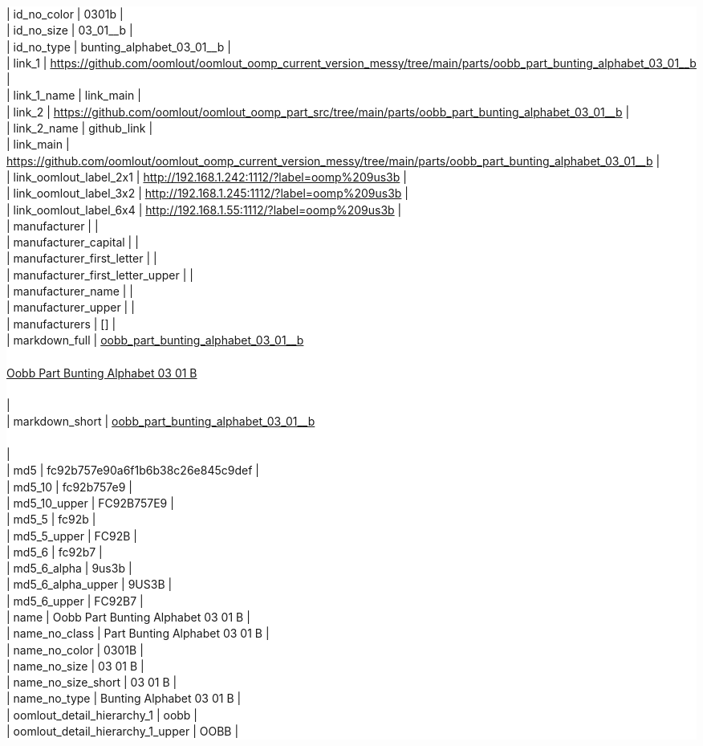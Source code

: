 | id_no_color | 0301b |  
| id_no_size | 03_01__b |  
| id_no_type | bunting_alphabet_03_01__b |  
| link_1 | https://github.com/oomlout/oomlout_oomp_current_version_messy/tree/main/parts/oobb_part_bunting_alphabet_03_01__b |  
| link_1_name | link_main |  
| link_2 | https://github.com/oomlout/oomlout_oomp_part_src/tree/main/parts/oobb_part_bunting_alphabet_03_01__b |  
| link_2_name | github_link |  
| link_main | https://github.com/oomlout/oomlout_oomp_current_version_messy/tree/main/parts/oobb_part_bunting_alphabet_03_01__b |  
| link_oomlout_label_2x1 | http://192.168.1.242:1112/?label=oomp%209us3b |  
| link_oomlout_label_3x2 | http://192.168.1.245:1112/?label=oomp%209us3b |  
| link_oomlout_label_6x4 | http://192.168.1.55:1112/?label=oomp%209us3b |  
| manufacturer |  |  
| manufacturer_capital |  |  
| manufacturer_first_letter |  |  
| manufacturer_first_letter_upper |  |  
| manufacturer_name |  |  
| manufacturer_upper |  |  
| manufacturers | [] |  
| markdown_full | [oobb_part_bunting_alphabet_03_01__b](https://github.com/oomlout/oomlout_oomp_current_version_messy/tree/main/parts/oobb_part_bunting_alphabet_03_01__b)<br>[](https://github.com/oomlout/oomlout_oomp_current_version_messy/tree/main/parts/oobb_part_bunting_alphabet_03_01__b)<br>[Oobb Part Bunting Alphabet 03 01  B](https://github.com/oomlout/oomlout_oomp_current_version_messy/tree/main/parts/oobb_part_bunting_alphabet_03_01__b)<br><br> |  
| markdown_short | [oobb_part_bunting_alphabet_03_01__b](https://github.com/oomlout/oomlout_oomp_current_version_messy/tree/main/parts/oobb_part_bunting_alphabet_03_01__b)<br><br> |  
| md5 | fc92b757e90a6f1b6b38c26e845c9def |  
| md5_10 | fc92b757e9 |  
| md5_10_upper | FC92B757E9 |  
| md5_5 | fc92b |  
| md5_5_upper | FC92B |  
| md5_6 | fc92b7 |  
| md5_6_alpha | 9us3b |  
| md5_6_alpha_upper | 9US3B |  
| md5_6_upper | FC92B7 |  
| name | Oobb Part Bunting Alphabet 03 01  B |  
| name_no_class | Part Bunting Alphabet 03 01  B |  
| name_no_color | 0301B |  
| name_no_size | 03 01  B |  
| name_no_size_short | 03 01  B |  
| name_no_type | Bunting Alphabet 03 01  B |  
| oomlout_detail_hierarchy_1 | oobb |  
| oomlout_detail_hierarchy_1_upper | OOBB |  
